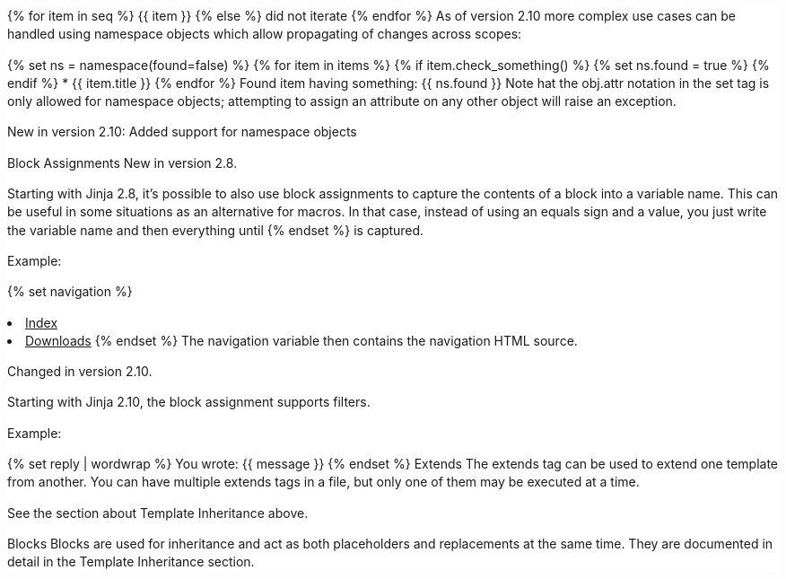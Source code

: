 {% for item in seq %}
    {{ item }}
{% else %}
    did not iterate
{% endfor %}
As of version 2.10 more complex use cases can be handled using namespace objects which allow propagating of changes across scopes:

{% set ns = namespace(found=false) %}
{% for item in items %}
    {% if item.check_something() %}
        {% set ns.found = true %}
    {% endif %}
    * {{ item.title }}
{% endfor %}
Found item having something: {{ ns.found }}
Note hat the obj.attr notation in the set tag is only allowed for namespace objects; attempting to assign an attribute on any other object will raise an exception.

New in version 2.10: Added support for namespace objects

Block Assignments
New in version 2.8.

Starting with Jinja 2.8, it’s possible to also use block assignments to capture the contents of a block into a variable name. This can be useful in some situations as an alternative for macros. In that case, instead of using an equals sign and a value, you just write the variable name and then everything until {% endset %} is captured.

Example:

{% set navigation %}
    <li><a href="/">Index</a>
    <li><a href="/downloads">Downloads</a>
{% endset %}
The navigation variable then contains the navigation HTML source.

Changed in version 2.10.

Starting with Jinja 2.10, the block assignment supports filters.

Example:

{% set reply | wordwrap %}
    You wrote:
    {{ message }}
{% endset %}
Extends
The extends tag can be used to extend one template from another. You can have multiple extends tags in a file, but only one of them may be executed at a time.

See the section about Template Inheritance above.

Blocks
Blocks are used for inheritance and act as both placeholders and replacements at the same time. They are documented in detail in the Template Inheritance section.
